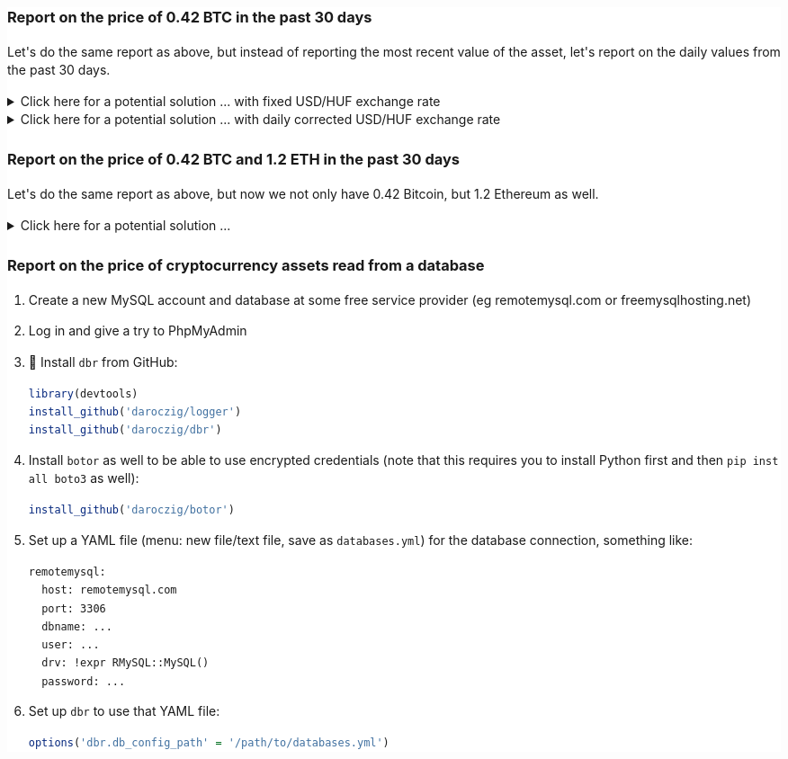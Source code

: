 ### Report on the price of 0.42 BTC in the past 30 days

Let's do the same report as above, but instead of reporting the most recent value of the asset, let's report on the daily values from the past 30 days.

<details><summary>Click here for a potential solution ... with fixed USD/HUF exchange rate</summary></details>

<details><summary>Click here for a potential solution ... with daily corrected USD/HUF exchange rate</summary></details>

### Report on the price of 0.42 BTC and 1.2 ETH in the past 30 days

Let's do the same report as above, but now we not only have 0.42 Bitcoin, but 1.2 Ethereum as well.

<details><summary>Click here for a potential solution ...</summary></details>


### Report on the price of cryptocurrency assets read from a database

1. Create a new MySQL account and database at some free service provider (eg remotemysql.com or freemysqlhosting.net)
2. Log in and give a try to PhpMyAdmin
3. 💪 Install `dbr` from GitHub:

    ```r
    library(devtools)
    install_github('daroczig/logger')
    install_github('daroczig/dbr')
    ```

4. Install `botor` as well to be able to use encrypted credentials (note that this requires you to install Python first and then `pip install boto3` as well):

    ```r
    install_github('daroczig/botor')
    ```

5. Set up a YAML file (menu: new file/text file, save as `databases.yml`) for the database connection, something like:

   ```shell
   remotemysql:
     host: remotemysql.com
     port: 3306
     dbname: ...
     user: ...
     drv: !expr RMySQL::MySQL()
     password: ...
   ```

6. Set up `dbr` to use that YAML file:

    ```r
    options('dbr.db_config_path' = '/path/to/databases.yml')
    ```
